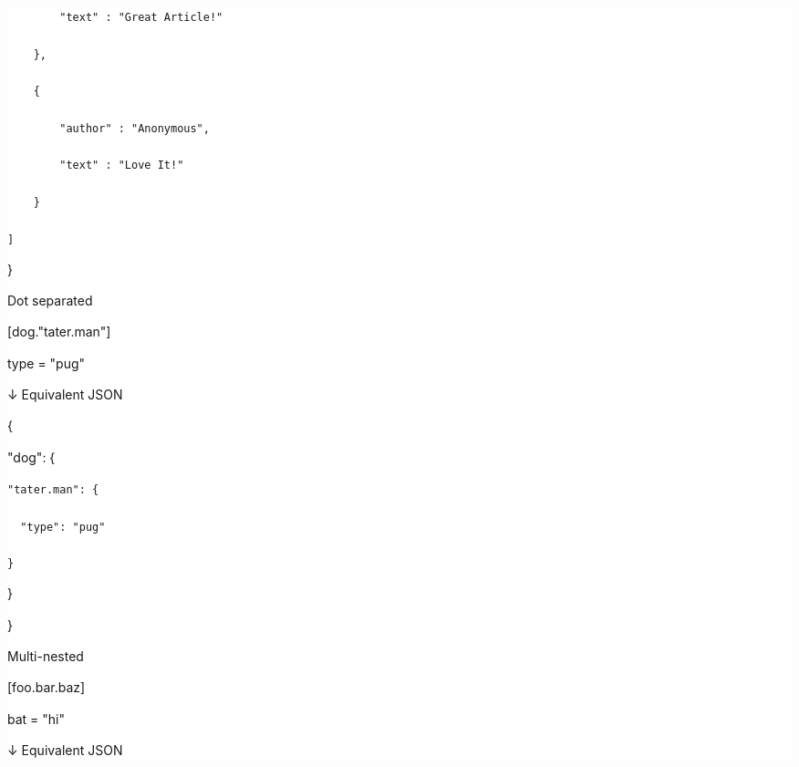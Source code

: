 			"text" : "Great Article!"

		},

		{

			"author" : "Anonymous",

			"text" : "Love It!"

		}

	]

}



Dot separated







[dog."tater.man"]

type = "pug"



↓ Equivalent JSON







{

  "dog": {

    "tater.man": {

      "type": "pug"

    }

  }

}



Multi-nested







[foo.bar.baz]

bat = "hi"



↓ Equivalent JSON


